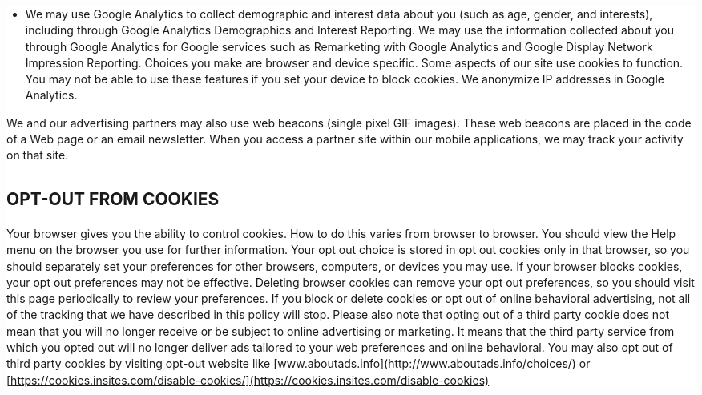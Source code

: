 - We may use Google Analytics to collect demographic and interest data about you (such as age, gender, and interests), including through Google Analytics Demographics and Interest Reporting. We may use the information collected about you through Google Analytics for Google services such as Remarketing with Google Analytics and Google Display Network Impression Reporting. Choices you make are browser and device specific. Some aspects of our site use cookies to function. You may not be able to use these features if you set your device to block cookies. We anonymize IP addresses in Google Analytics.

We and our advertising partners may also use web beacons (single pixel GIF images). These web beacons are placed in the code of a Web page or an email newsletter. When you access a partner site within our mobile applications, we may track your activity on that site.

## OPT-OUT FROM COOKIES

Your browser gives you the ability to control cookies. How to do this varies from browser to browser. You should view the Help menu on the browser you use for further information. Your opt out choice is stored in opt out cookies only in that browser, so you should separately set your preferences for other browsers, computers, or devices you may use. If your browser blocks cookies, your opt out preferences may not be effective. Deleting browser cookies can remove your opt out preferences, so you should visit this page periodically to review your preferences. If you block or delete cookies or opt out of online behavioral advertising, not all of the tracking that we have described in this policy will stop.
Please also note that opting out of a third party cookie does not mean that you will no longer receive or be subject to online advertising or marketing. It means that the third party service from which you opted out will no longer deliver ads tailored to your web preferences and online behavioral. You may also opt out of third party cookies by visiting opt-out website like [www.aboutads.info](http://www.aboutads.info/choices/) or [https://cookies.insites.com/disable-cookies/](https://cookies.insites.com/disable-cookies)
